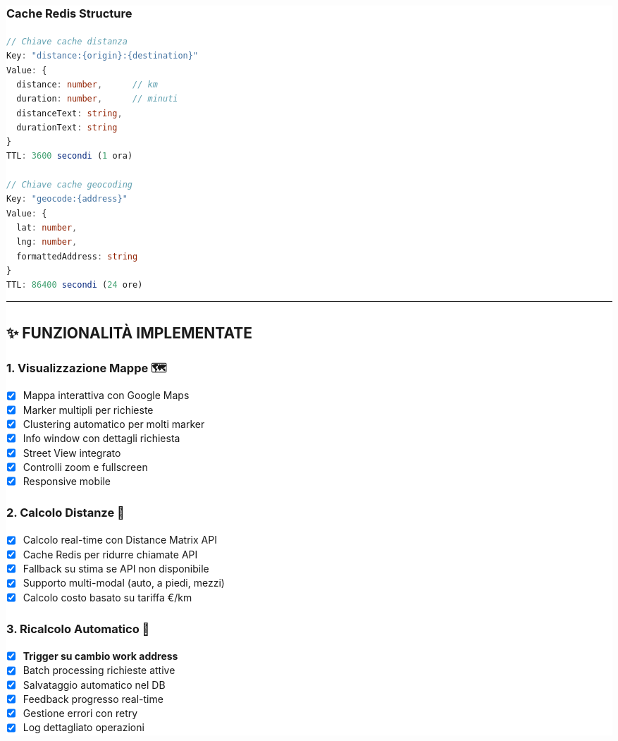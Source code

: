 ### Cache Redis Structure

```typescript
// Chiave cache distanza
Key: "distance:{origin}:{destination}"
Value: {
  distance: number,      // km
  duration: number,      // minuti
  distanceText: string,
  durationText: string
}
TTL: 3600 secondi (1 ora)

// Chiave cache geocoding
Key: "geocode:{address}"
Value: {
  lat: number,
  lng: number,
  formattedAddress: string
}
TTL: 86400 secondi (24 ore)
```

---

## ✨ FUNZIONALITÀ IMPLEMENTATE

### 1. Visualizzazione Mappe 🗺️
- [x] Mappa interattiva con Google Maps
- [x] Marker multipli per richieste
- [x] Clustering automatico per molti marker
- [x] Info window con dettagli richiesta
- [x] Street View integrato
- [x] Controlli zoom e fullscreen
- [x] Responsive mobile

### 2. Calcolo Distanze 📏
- [x] Calcolo real-time con Distance Matrix API
- [x] Cache Redis per ridurre chiamate API
- [x] Fallback su stima se API non disponibile
- [x] Supporto multi-modal (auto, a piedi, mezzi)
- [x] Calcolo costo basato su tariffa €/km

### 3. Ricalcolo Automatico 🔄
- [x] **Trigger su cambio work address**
- [x] Batch processing richieste attive
- [x] Salvataggio automatico nel DB
- [x] Feedback progresso real-time
- [x] Gestione errori con retry
- [x] Log dettagliato operazioni
